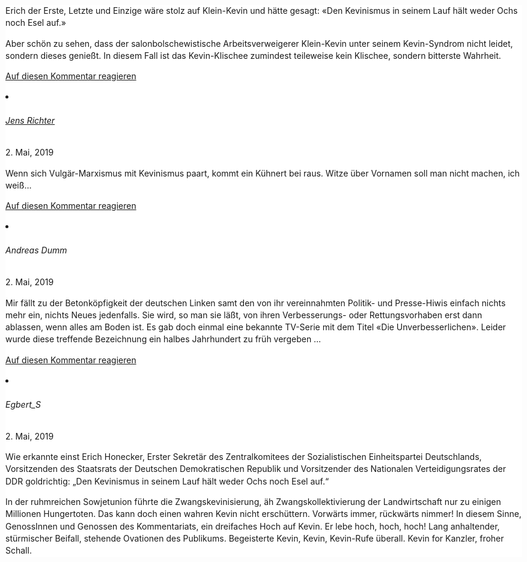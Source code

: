 

Erich der Erste, Letzte und Einzige wäre stolz auf Klein-Kevin und hätte gesagt: «Den Kevinismus in seinem Lauf hält weder Ochs noch Esel auf.»

Aber schön zu sehen, dass der salonbolschewistische Arbeitsverweigerer Klein-Kevin unter seinem Kevin-Syndrom nicht leidet, sondern dieses genießt. In diesem Fall ist das Kevin-Klischee zumindest teileweise kein Klischee, sondern bitterste Wahrheit.

<a rel="nofollow" class="comment-reply-link" href="#comment-10080" data-commentid="10080" data-postid="8794" data-belowelement="comment-10080" data-respondelement="respond" data-replyto="Antworte auf DJ_rainbow" aria-label="Antworte auf DJ_rainbow">Auf diesen Kommentar reagieren</a> 


</li>
<li class="comment odd alt thread-odd thread-alt depth-1 clearfix" id="li-comment-10081">
<h6 class="author"><a href="https://www.youtube.com/channel/UCEayt6eQ7u29cWLJFpXpCrg/videos" class="url" rel="ugc external nofollow">Jens Richter</a></h6> <span class="date">2. Mai, 2019</span>



Wenn sich Vulgär-Marxismus mit Kevinismus paart, kommt ein Kühnert bei raus. Witze über Vornamen soll man nicht machen, ich weiß&#8230;

<a rel="nofollow" class="comment-reply-link" href="#comment-10081" data-commentid="10081" data-postid="8794" data-belowelement="comment-10081" data-respondelement="respond" data-replyto="Antworte auf Jens Richter" aria-label="Antworte auf Jens Richter">Auf diesen Kommentar reagieren</a> 


</li>
<li class="comment even thread-even depth-1 clearfix" id="li-comment-10082">
<h6 class="author">Andreas Dumm</h6> <span class="date">2. Mai, 2019</span>



Mir fällt zu der Betonköpfigkeit der deutschen Linken samt den von ihr vereinnahmten Politik- und Presse-Hiwis einfach nichts mehr ein, nichts Neues jedenfalls. Sie wird, so man sie läßt, von ihren Verbesserungs- oder Rettungsvorhaben erst dann ablassen, wenn alles am Boden ist. Es gab doch einmal eine bekannte TV-Serie mit dem Titel «Die Unverbesserlichen». Leider wurde diese treffende Bezeichnung ein halbes Jahrhundert zu früh vergeben &#8230;

<a rel="nofollow" class="comment-reply-link" href="#comment-10082" data-commentid="10082" data-postid="8794" data-belowelement="comment-10082" data-respondelement="respond" data-replyto="Antworte auf Andreas Dumm" aria-label="Antworte auf Andreas Dumm">Auf diesen Kommentar reagieren</a> 


</li>
<li class="comment odd alt thread-odd thread-alt depth-1 clearfix" id="li-comment-10084">
<h6 class="author">Egbert_S</h6> <span class="date">2. Mai, 2019</span>



Wie erkannte einst Erich Honecker, Erster Sekretär des Zentralkomitees der Sozialistischen Einheitspartei Deutschlands, Vorsitzenden des Staatsrats der Deutschen Demokratischen Republik und Vorsitzender des Nationalen Verteidigungsrates der DDR goldrichtig: „Den Kevinismus in seinem Lauf hält weder Ochs noch Esel auf.“ 

In der ruhmreichen Sowjetunion führte die Zwangskevinisierung, äh Zwangskollektivierung der Landwirtschaft nur zu einigen Millionen Hungertoten. Das kann doch einen wahren Kevin nicht erschüttern. Vorwärts immer, rückwärts nimmer! In diesem Sinne, GenossInnen und Genossen des Kommentariats, ein dreifaches Hoch auf Kevin. Er lebe hoch, hoch, hoch! Lang anhaltender, stürmischer Beifall, stehende Ovationen des Publikums. Begeisterte Kevin, Kevin, Kevin-Rufe überall. Kevin for Kanzler, froher Schall.

